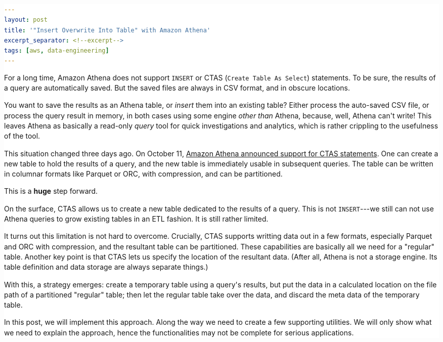 ```yaml
---
layout: post
title: '"Insert Overwrite Into Table" with Amazon Athena'
excerpt_separator: <!--excerpt-->
tags: [aws, data-engineering]
---
```


For a long time, Amazon Athena does not support `INSERT` or CTAS (`Create Table As Select`) statements.
To be sure, the results of a query are automatically saved.
But the saved files are always in CSV format, and in obscure locations.

You want to save the results as an Athena table, or *insert* them into an existing table?
Either process the auto-saved CSV file, or process the query result in memory,
in both cases using some engine *other than* Athena, because, well, Athena can't write!
This leaves Athena as basically a read-only *query* tool for quick investigations and analytics,
which is rather crippling to the usefulness of the tool.

This situation changed three days ago.
On October 11, [Amazon Athena announced support for CTAS statements](https://aws.amazon.com/about-aws/whats-new/2018/10/athena_ctas_support/).
One can create a new table to hold the results of a query, and the new table is immediately usable
in subsequent queries.
The table can be written in columnar formats like Parquet or ORC, with compression,
and can be partitioned.

This is a **huge** step forward.

On the surface, CTAS allows us to create a new table dedicated to the results of a query.
This is not `INSERT`---we still can not use Athena queries to grow existing tables in an ETL fashion.
It is still rather limited.

It turns out this limitation is not hard to overcome.
Crucially, CTAS supports writting data out in a few formats, especially Parquet and ORC with compression,
and the resultant table can be partitioned. These capabilities are basically all we need for a "regular" table.
Another key point is that CTAS lets us specify the location of the resultant data.
(After all, Athena is not a storage engine. Its table definition and data storage are always separate things.)

With this, a strategy emerges: create a temporary table using a query's results, but put the data in a calculated
location on the file path of a partitioned "regular" table; then let the regular table take over the data,
and discard the meta data of the temporary table.

In this post, we will implement this approach. Along the way we need to create a few supporting utilities.
We will only show what we need to explain the approach, hence the functionalities may not be complete
for serious applications.
